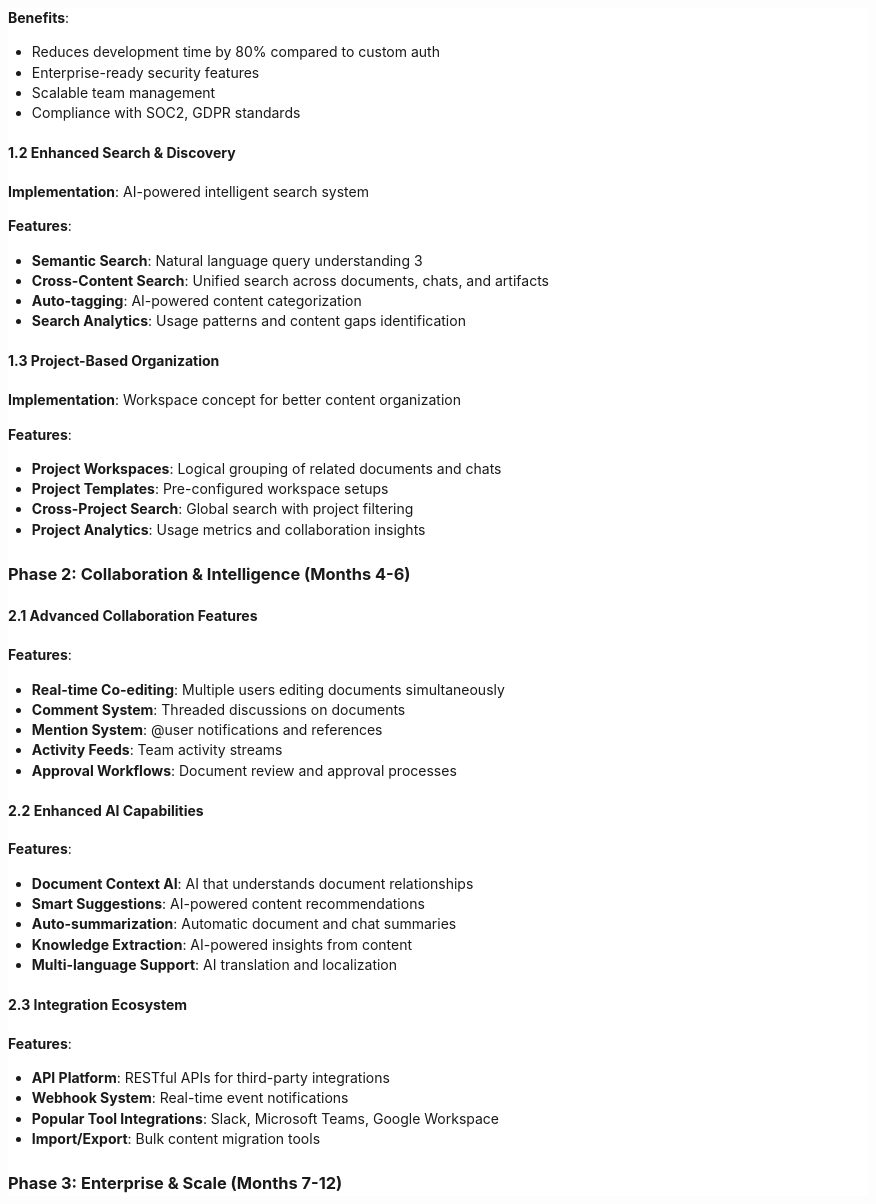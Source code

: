 **Benefits**:
- Reduces development time by 80% compared to custom auth
- Enterprise-ready security features
- Scalable team management
- Compliance with SOC2, GDPR standards

#### 1.2 Enhanced Search & Discovery
**Implementation**: AI-powered intelligent search system

**Features**:
- **Semantic Search**: Natural language query understanding <mcreference link="https://knowmax.ai/blog/ai-knowledge-management-tools/" index="3">3</mcreference>
- **Cross-Content Search**: Unified search across documents, chats, and artifacts
- **Auto-tagging**: AI-powered content categorization
- **Search Analytics**: Usage patterns and content gaps identification

#### 1.3 Project-Based Organization
**Implementation**: Workspace concept for better content organization

**Features**:
- **Project Workspaces**: Logical grouping of related documents and chats
- **Project Templates**: Pre-configured workspace setups
- **Cross-Project Search**: Global search with project filtering
- **Project Analytics**: Usage metrics and collaboration insights

### Phase 2: Collaboration & Intelligence (Months 4-6)

#### 2.1 Advanced Collaboration Features
**Features**:
- **Real-time Co-editing**: Multiple users editing documents simultaneously
- **Comment System**: Threaded discussions on documents
- **Mention System**: @user notifications and references
- **Activity Feeds**: Team activity streams
- **Approval Workflows**: Document review and approval processes

#### 2.2 Enhanced AI Capabilities
**Features**:
- **Document Context AI**: AI that understands document relationships
- **Smart Suggestions**: AI-powered content recommendations
- **Auto-summarization**: Automatic document and chat summaries
- **Knowledge Extraction**: AI-powered insights from content
- **Multi-language Support**: AI translation and localization

#### 2.3 Integration Ecosystem
**Features**:
- **API Platform**: RESTful APIs for third-party integrations
- **Webhook System**: Real-time event notifications
- **Popular Tool Integrations**: Slack, Microsoft Teams, Google Workspace
- **Import/Export**: Bulk content migration tools

### Phase 3: Enterprise & Scale (Months 7-12)

